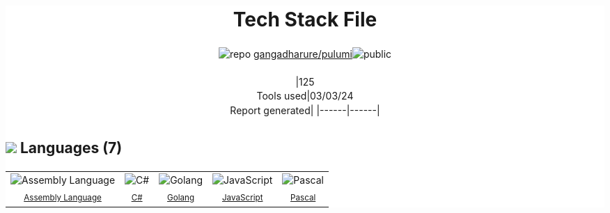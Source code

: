 
<div align="center">

# Tech Stack File
![](https://img.stackshare.io/repo.svg "repo") [gangadharure/pulumi](https://github.com/gangadharure/pulumi)![](https://img.stackshare.io/public_badge.svg "public")
<br/><br/>
|125<br/>Tools used|03/03/24 <br/>Report generated|
|------|------|
</div>

## <img src='https://img.stackshare.io/languages.svg'/> Languages (7)
<table><tr>
  <td align='center'>
  <img width='36' height='36' src='https://img.stackshare.io/service/4934/default_71f18bbdc61fb88cefb66415bb55dc6f1e60e5ec.png' alt='Assembly Language'>
  <br>
  <sub><a href="https://en.wikipedia.org/wiki/Assembly_language">Assembly Language</a></sub>
  <br>
  <sub></sub>
</td>

<td align='center'>
  <img width='36' height='36' src='https://img.stackshare.io/service/1015/1200px-C_Sharp_wordmark.svg.png' alt='C#'>
  <br>
  <sub><a href="http://csharp.net">C#</a></sub>
  <br>
  <sub></sub>
</td>

<td align='center'>
  <img width='36' height='36' src='https://img.stackshare.io/service/1005/O6AczwfV_400x400.png' alt='Golang'>
  <br>
  <sub><a href="http://golang.org/">Golang</a></sub>
  <br>
  <sub></sub>
</td>

<td align='center'>
  <img width='36' height='36' src='https://img.stackshare.io/service/1209/javascript.jpeg' alt='JavaScript'>
  <br>
  <sub><a href="https://developer.mozilla.org/en-US/docs/Web/JavaScript">JavaScript</a></sub>
  <br>
  <sub></sub>
</td>

<td align='center'>
  <img width='36' height='36' src='https://img.stackshare.io/service/25462/default_b93b3ffaf8650f0584d7b2e14dd145f599722cae.png' alt='Pascal'>
  <br>
  <sub><a href="https://en.wikipedia.org/wiki/Pascal_(programming_language)">Pascal</a></sub>
  <br>
  <sub></sub>
</td>
